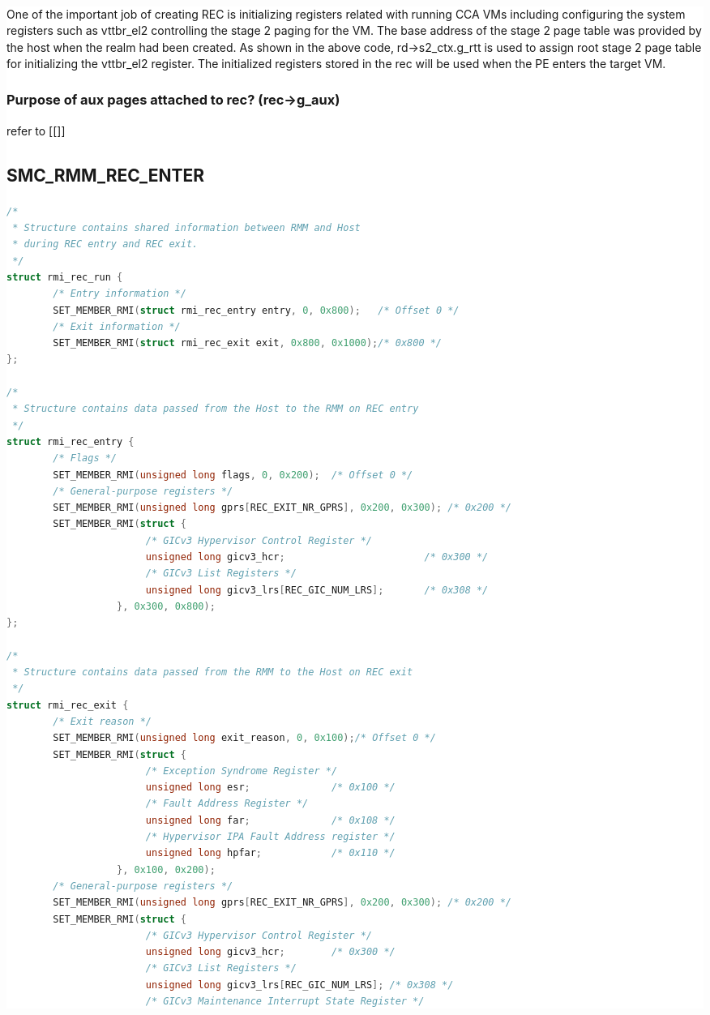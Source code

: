 One of the important job of creating REC is initializing registers related with
running CCA VMs including configuring the system registers such as vttbr_el2
controlling the stage 2 paging for the VM. The base address of the stage 2 page
table was provided by the host when the realm had been created. As shown in the
above code, rd->s2_ctx.g_rtt is used to assign root stage 2 page table for 
initializing the vttbr_el2 register. The initialized registers stored in the rec
will be used when the PE enters the target VM. 

### Purpose of aux pages attached to rec? (rec->g_aux)
refer to [[]]


## SMC_RMM_REC_ENTER
```cpp
/*
 * Structure contains shared information between RMM and Host
 * during REC entry and REC exit.
 */
struct rmi_rec_run {
        /* Entry information */
        SET_MEMBER_RMI(struct rmi_rec_entry entry, 0, 0x800);   /* Offset 0 */
        /* Exit information */
        SET_MEMBER_RMI(struct rmi_rec_exit exit, 0x800, 0x1000);/* 0x800 */
};      

/*      
 * Structure contains data passed from the Host to the RMM on REC entry
 */     
struct rmi_rec_entry {           
        /* Flags */
        SET_MEMBER_RMI(unsigned long flags, 0, 0x200);  /* Offset 0 */
        /* General-purpose registers */
        SET_MEMBER_RMI(unsigned long gprs[REC_EXIT_NR_GPRS], 0x200, 0x300); /* 0x200 */
        SET_MEMBER_RMI(struct {
                        /* GICv3 Hypervisor Control Register */
                        unsigned long gicv3_hcr;                        /* 0x300 */
                        /* GICv3 List Registers */
                        unsigned long gicv3_lrs[REC_GIC_NUM_LRS];       /* 0x308 */
                   }, 0x300, 0x800);
};      

/*
 * Structure contains data passed from the RMM to the Host on REC exit
 */
struct rmi_rec_exit {
        /* Exit reason */
        SET_MEMBER_RMI(unsigned long exit_reason, 0, 0x100);/* Offset 0 */
        SET_MEMBER_RMI(struct {
                        /* Exception Syndrome Register */
                        unsigned long esr;              /* 0x100 */
                        /* Fault Address Register */
                        unsigned long far;              /* 0x108 */
                        /* Hypervisor IPA Fault Address register */
                        unsigned long hpfar;            /* 0x110 */
                   }, 0x100, 0x200);
        /* General-purpose registers */
        SET_MEMBER_RMI(unsigned long gprs[REC_EXIT_NR_GPRS], 0x200, 0x300); /* 0x200 */
        SET_MEMBER_RMI(struct {
                        /* GICv3 Hypervisor Control Register */
                        unsigned long gicv3_hcr;        /* 0x300 */
                        /* GICv3 List Registers */
                        unsigned long gicv3_lrs[REC_GIC_NUM_LRS]; /* 0x308 */
                        /* GICv3 Maintenance Interrupt State Register */
```